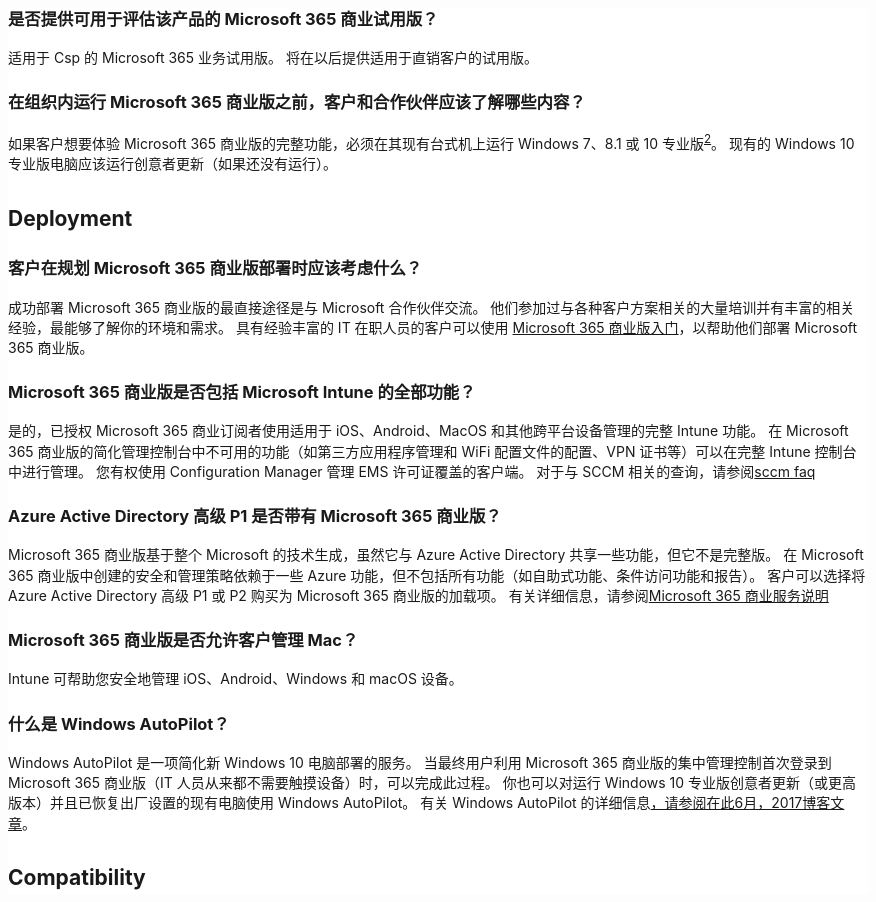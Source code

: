 ### <a name="is-there-a-microsoft-365-business-trial-i-may-use-to-evaluate-the-offer"></a>是否提供可用于评估该产品的 Microsoft 365 商业试用版？ 
适用于 Csp 的 Microsoft 365 业务试用版。 将在以后提供适用于直销客户的试用版。 
 
### <a name="what-should-customers-and-partners-know-before-running-microsoft-365-business-within-their-organization"></a>在组织内运行 Microsoft 365 商业版之前，客户和合作伙伴应该了解哪些内容？ 
如果客户想要体验 Microsoft 365 商业版的完整功能，必须在其现有台式机上运行 Windows 7、8.1 或 10 专业版<sup>[2](#footnote2)</sup>。 现有的 Windows 10 专业版电脑应该运行创意者更新（如果还没有运行）。 

## <a name="deployment"></a>Deployment

### <a name="what-should-customers-consider-when-planning-a-microsoft-365-business-deployment"></a>客户在规划 Microsoft 365 商业版部署时应该考虑什么？ 
成功部署 Microsoft 365 商业版的最直接途径是与 Microsoft 合作伙伴交流。 他们参加过与各种客户方案相关的大量培训并有丰富的相关经验，最能够了解你的环境和需求。 具有经验丰富的 IT 在职人员的客户可以使用 <a href="https://support.office.com/article/496e690b-b75d-4ff5-bf34-cc32905d0364" target="_blank">Microsoft 365 商业版入门</a>，以帮助他们部署 Microsoft 365 商业版。 

### <a name="does-microsoft-365-business-include-the-full-capabilities-of-microsoft-intune"></a>Microsoft 365 商业版是否包括 Microsoft Intune 的全部功能？ 
是的，已授权 Microsoft 365 商业订阅者使用适用于 iOS、Android、MacOS 和其他跨平台设备管理的完整 Intune 功能。 在 Microsoft 365 商业版的简化管理控制台中不可用的功能（如第三方应用程序管理和 WiFi 配置文件的配置、VPN 证书等）可以在完整 Intune 控制台中进行管理。 您有权使用 Configuration Manager 管理 EMS 许可证覆盖的客户端。 对于与 SCCM 相关的查询，请参阅<a href="https://docs.microsoft.com/en-us/sccm/core/understand/product-and-licensing-faq#bkmk_csp" target="_blank">sccm faq</a>
  

### <a name="does-azure-active-directory-premium-p1-come-with-microsoft-365-business"></a>Azure Active Directory 高级 P1 是否带有 Microsoft 365 商业版？ 
Microsoft 365 商业版基于整个 Microsoft 的技术生成，虽然它与 Azure Active Directory 共享一些功能，但它不是完整版。 在 Microsoft 365 商业版中创建的安全和管理策略依赖于一些 Azure 功能，但不包括所有功能（如自助式功能、条件访问功能和报告）。 客户可以选择将 Azure Active Directory 高级 P1 或 P2 购买为 Microsoft 365 商业版的加载项。 有关详细信息，请参阅[Microsoft 365 商业服务说明](https://technet.microsoft.com/library/b042d1fd-c997-46d8-8c02-1df4c932f148) 
 
 
### <a name="does-microsoft-365-business-allow-customers-to-manage-macs"></a>Microsoft 365 商业版是否允许客户管理 Mac？ 
Intune 可帮助您安全地管理 iOS、Android、Windows 和 macOS 设备。 
 
### <a name="what-is-windows-autopilot"></a>什么是 Windows AutoPilot？ 
Windows AutoPilot 是一项简化新 Windows 10 电脑部署的服务。 当最终用户利用 Microsoft 365 商业版的集中管理控制首次登录到 Microsoft 365 商业版（IT 人员从来都不需要触摸设备）时，可以完成此过程。 你也可以对运行 Windows 10 专业版创意者更新（或更高版本）并且已恢复出厂设置的现有电脑使用 Windows AutoPilot。 有关 Windows AutoPilot 的详细信息<a href="https://blogs.technet.microsoft.com/windowsitpro/2017/06/29/modernizing-windows-deployment-with-windows-autopilot/" target="_blank">，请参阅在此6月，2017博客文章</a>。

## <a name="compatibility"></a>Compatibility
